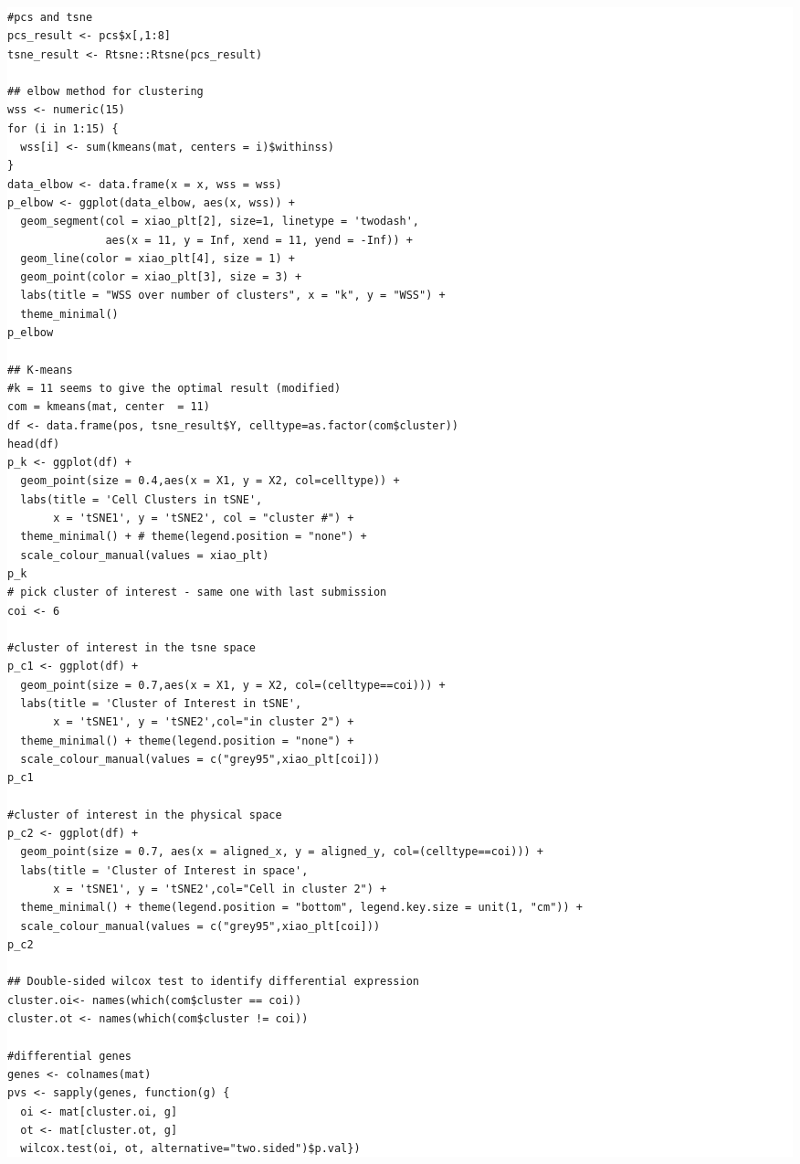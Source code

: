 ```{r}
#pcs and tsne
pcs_result <- pcs$x[,1:8]
tsne_result <- Rtsne::Rtsne(pcs_result)

## elbow method for clustering
wss <- numeric(15)
for (i in 1:15) {
  wss[i] <- sum(kmeans(mat, centers = i)$withinss)
}
data_elbow <- data.frame(x = x, wss = wss)
p_elbow <- ggplot(data_elbow, aes(x, wss)) +
  geom_segment(col = xiao_plt[2], size=1, linetype = 'twodash',
               aes(x = 11, y = Inf, xend = 11, yend = -Inf)) + 
  geom_line(color = xiao_plt[4], size = 1) +
  geom_point(color = xiao_plt[3], size = 3) +
  labs(title = "WSS over number of clusters", x = "k", y = "WSS") +
  theme_minimal()
p_elbow

## K-means
#k = 11 seems to give the optimal result (modified)
com = kmeans(mat, center  = 11)
df <- data.frame(pos, tsne_result$Y, celltype=as.factor(com$cluster))
head(df)
p_k <- ggplot(df) + 
  geom_point(size = 0.4,aes(x = X1, y = X2, col=celltype)) +
  labs(title = 'Cell Clusters in tSNE',
       x = 'tSNE1', y = 'tSNE2', col = "cluster #") +
  theme_minimal() + # theme(legend.position = "none") + 
  scale_colour_manual(values = xiao_plt)
p_k
# pick cluster of interest - same one with last submission
coi <- 6

#cluster of interest in the tsne space
p_c1 <- ggplot(df) + 
  geom_point(size = 0.7,aes(x = X1, y = X2, col=(celltype==coi))) + 
  labs(title = 'Cluster of Interest in tSNE',
       x = 'tSNE1', y = 'tSNE2',col="in cluster 2") +
  theme_minimal() + theme(legend.position = "none") + 
  scale_colour_manual(values = c("grey95",xiao_plt[coi]))
p_c1

#cluster of interest in the physical space
p_c2 <- ggplot(df) + 
  geom_point(size = 0.7, aes(x = aligned_x, y = aligned_y, col=(celltype==coi))) + 
  labs(title = 'Cluster of Interest in space',
       x = 'tSNE1', y = 'tSNE2',col="Cell in cluster 2") +
  theme_minimal() + theme(legend.position = "bottom", legend.key.size = unit(1, "cm")) + 
  scale_colour_manual(values = c("grey95",xiao_plt[coi]))
p_c2

## Double-sided wilcox test to identify differential expression
cluster.oi<- names(which(com$cluster == coi))
cluster.ot <- names(which(com$cluster != coi))

#differential genes
genes <- colnames(mat)
pvs <- sapply(genes, function(g) {
  oi <- mat[cluster.oi, g]
  ot <- mat[cluster.ot, g]
  wilcox.test(oi, ot, alternative="two.sided")$p.val})

```
